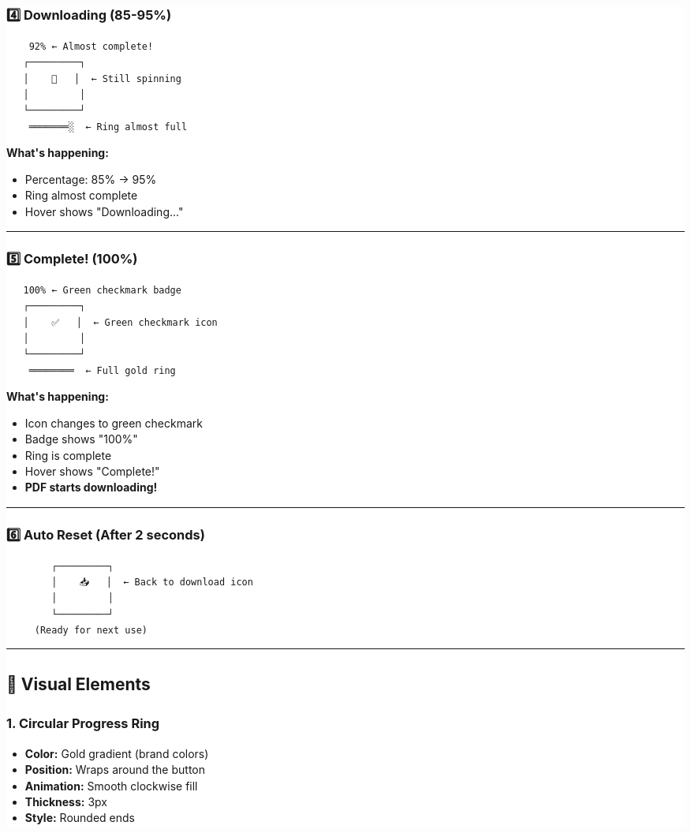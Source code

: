 
### 4️⃣ **Downloading (85-95%)**
```
    92% ← Almost complete!
   ┌─────────┐
   │    🔄   │  ← Still spinning
   │         │
   └─────────┘
    ═══════░  ← Ring almost full
```
**What's happening:**
- Percentage: 85% → 95%
- Ring almost complete
- Hover shows "Downloading..."

---

### 5️⃣ **Complete! (100%)**
```
   100% ← Green checkmark badge
   ┌─────────┐
   │    ✅   │  ← Green checkmark icon
   │         │
   └─────────┘
    ════════  ← Full gold ring
```
**What's happening:**
- Icon changes to green checkmark
- Badge shows "100%"
- Ring is complete
- Hover shows "Complete!"
- **PDF starts downloading!**

---

### 6️⃣ **Auto Reset (After 2 seconds)**
```
        ┌─────────┐
        │    📥   │  ← Back to download icon
        │         │
        └─────────┘
     (Ready for next use)
```

---

## 🎨 Visual Elements

### 1. **Circular Progress Ring**
- **Color:** Gold gradient (brand colors)
- **Position:** Wraps around the button
- **Animation:** Smooth clockwise fill
- **Thickness:** 3px
- **Style:** Rounded ends
